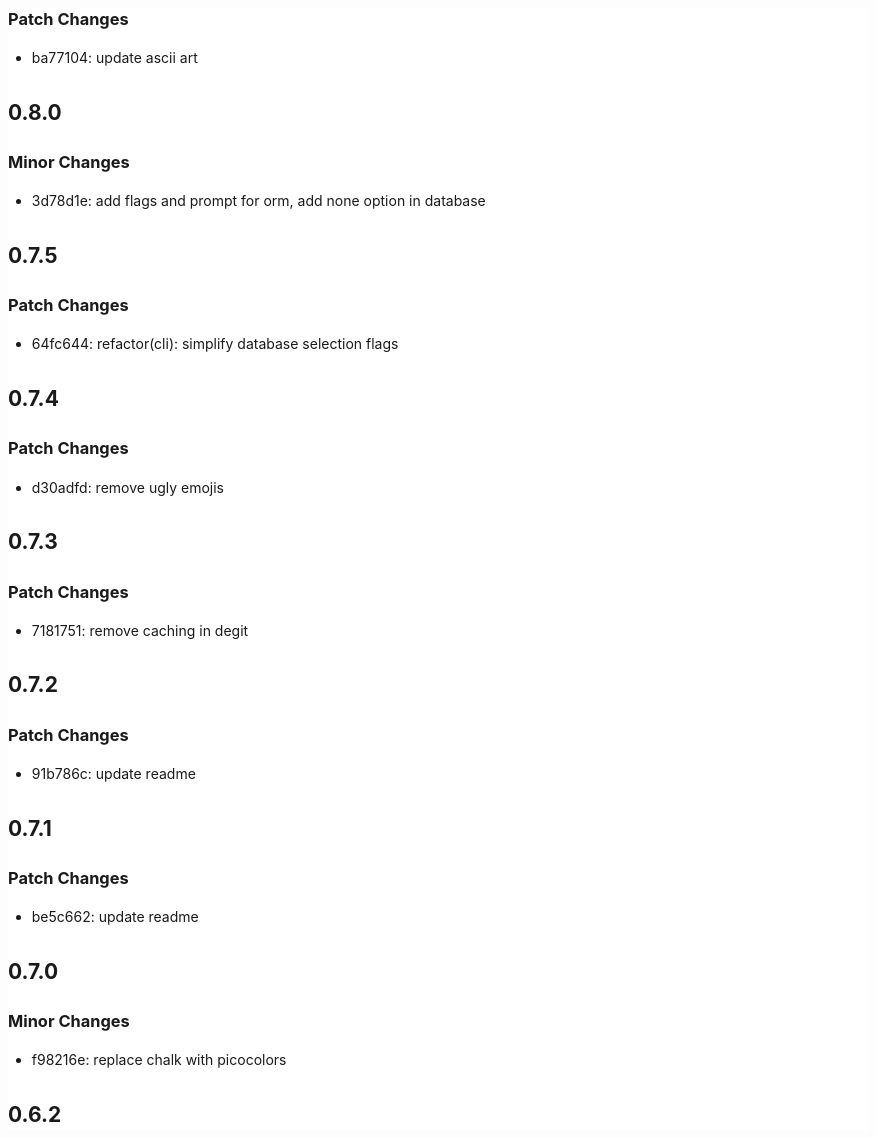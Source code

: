 ### Patch Changes

- ba77104: update ascii art

## 0.8.0

### Minor Changes

- 3d78d1e: add flags and prompt for orm, add none option in database

## 0.7.5

### Patch Changes

- 64fc644: refactor(cli): simplify database selection flags

## 0.7.4

### Patch Changes

- d30adfd: remove ugly emojis

## 0.7.3

### Patch Changes

- 7181751: remove caching in degit

## 0.7.2

### Patch Changes

- 91b786c: update readme

## 0.7.1

### Patch Changes

- be5c662: update readme

## 0.7.0

### Minor Changes

- f98216e: replace chalk with picocolors

## 0.6.2
